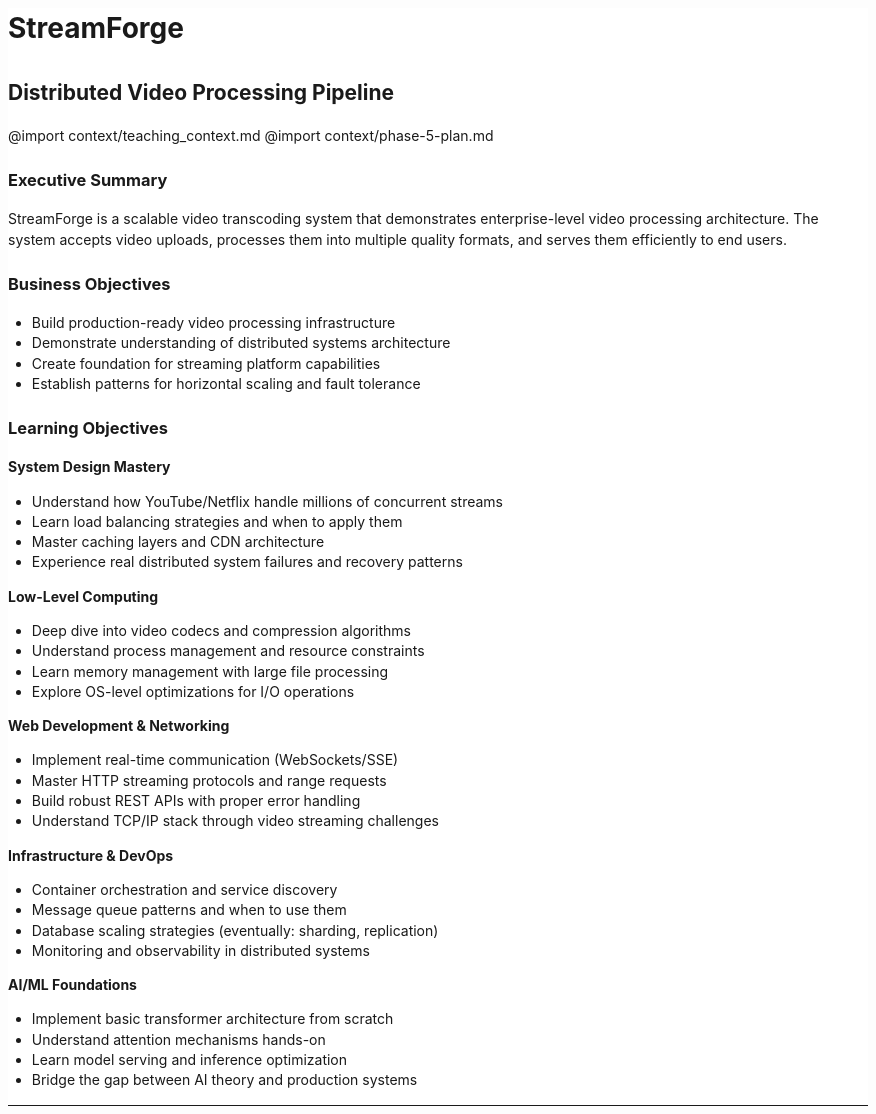 # StreamForge
## Distributed Video Processing Pipeline

@import context/teaching_context.md
@import context/phase-5-plan.md

### Executive Summary
StreamForge is a scalable video transcoding system that demonstrates enterprise-level video processing architecture. The system accepts video uploads, processes them into multiple quality formats, and serves them efficiently to end users.

### Business Objectives
- Build production-ready video processing infrastructure
- Demonstrate understanding of distributed systems architecture
- Create foundation for streaming platform capabilities
- Establish patterns for horizontal scaling and fault tolerance

### Learning Objectives

**System Design Mastery**
- Understand how YouTube/Netflix handle millions of concurrent streams
- Learn load balancing strategies and when to apply them
- Master caching layers and CDN architecture
- Experience real distributed system failures and recovery patterns

**Low-Level Computing**
- Deep dive into video codecs and compression algorithms
- Understand process management and resource constraints
- Learn memory management with large file processing
- Explore OS-level optimizations for I/O operations

**Web Development & Networking**
- Implement real-time communication (WebSockets/SSE)
- Master HTTP streaming protocols and range requests
- Build robust REST APIs with proper error handling
- Understand TCP/IP stack through video streaming challenges

**Infrastructure & DevOps**
- Container orchestration and service discovery
- Message queue patterns and when to use them
- Database scaling strategies (eventually: sharding, replication)
- Monitoring and observability in distributed systems

**AI/ML Foundations**
- Implement basic transformer architecture from scratch
- Understand attention mechanisms hands-on
- Learn model serving and inference optimization
- Bridge the gap between AI theory and production systems

---
